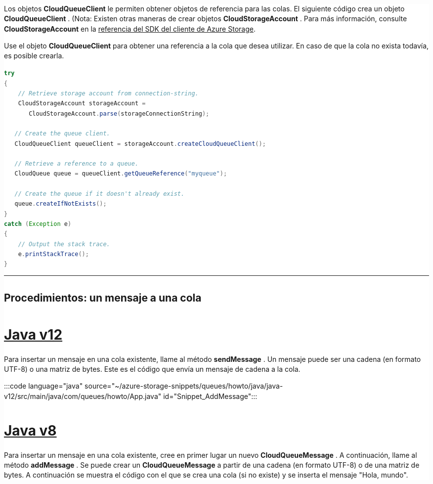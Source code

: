 Los objetos **CloudQueueClient** le permiten obtener objetos de referencia para las colas. El siguiente código crea un objeto **CloudQueueClient** . (Nota: Existen otras maneras de crear objetos **CloudStorageAccount** . Para más información, consulte **CloudStorageAccount** en la [referencia del SDK del cliente de Azure Storage].

Use el objeto **CloudQueueClient** para obtener una referencia a la cola que desea utilizar. En caso de que la cola no exista todavía, es posible crearla.

```java
try
{
    // Retrieve storage account from connection-string.
    CloudStorageAccount storageAccount =
       CloudStorageAccount.parse(storageConnectionString);

   // Create the queue client.
   CloudQueueClient queueClient = storageAccount.createCloudQueueClient();

   // Retrieve a reference to a queue.
   CloudQueue queue = queueClient.getQueueReference("myqueue");

   // Create the queue if it doesn't already exist.
   queue.createIfNotExists();
}
catch (Exception e)
{
    // Output the stack trace.
    e.printStackTrace();
}
```

---

## <a name="how-to-add-a-message-to-a-queue"></a>Procedimientos: un mensaje a una cola

# <a name="java-v12"></a>[Java v12](#tab/java)

Para insertar un mensaje en una cola existente, llame al método **sendMessage** . Un mensaje puede ser una cadena (en formato UTF-8) o una matriz de bytes. Este es el código que envía un mensaje de cadena a la cola.

:::code language="java" source="~/azure-storage-snippets/queues/howto/java/java-v12/src/main/java/com/queues/howto/App.java" id="Snippet_AddMessage":::

# <a name="java-v8"></a>[Java v8](#tab/java8)

Para insertar un mensaje en una cola existente, cree en primer lugar un nuevo **CloudQueueMessage** . A continuación, llame al método **addMessage** . Se puede crear un **CloudQueueMessage** a partir de una cadena (en formato UTF-8) o de una matriz de bytes. A continuación se muestra el código con el que se crea una cola (si no existe) y se inserta el mensaje "Hola, mundo".


[Azure SDK for Java]: https://github.com/azure/azure-sdk-for-java
[Azure Storage SDK for Java]: https://github.com/Azure/azure-sdk-for-java/tree/master/sdk/storage
[Referencia del SDK del cliente de Azure Storage]: https://azure.github.io/azure-sdk-for-java/storage.html
[Azure Storage Services REST API]: /rest/api/storageservices/
[Azure Storage Team Blog]: https://techcommunity.microsoft.com/t5/azure-storage/bg-p/AzureStorageBlog